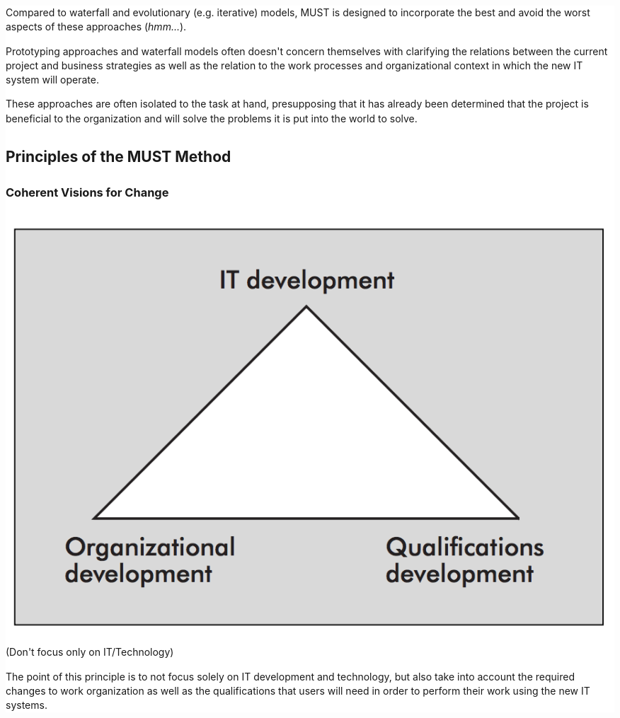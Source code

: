 Compared to waterfall and evolutionary (e.g. iterative) models, MUST is designed to incorporate the best and avoid the worst aspects of these approaches (*hmm...*).

Prototyping approaches and waterfall models often doesn't concern themselves with clarifying the relations between the current project and business strategies as well as the relation to the work processes and organizational context in which the new IT system will operate.

These approaches are often isolated to the task at hand, presupposing that it has already been determined that the project is beneficial to the organization and will solve the problems it is put into the world to solve.

## Principles of the MUST Method

### Coherent Visions for Change

![Coherent Visions for Change](./asset/coherent_visions_for_change.png)

(Don't focus only on IT/Technology)

The point of this principle is to not focus solely on IT development and technology, but also take into account the required changes to work organization as well as the qualifications that users will need in order to perform their work using the new IT systems.
